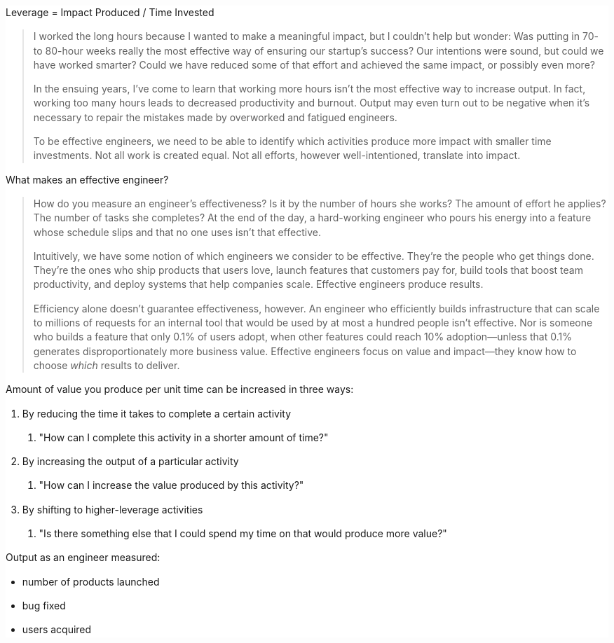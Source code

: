 Leverage = Impact Produced / Time Invested

> I worked the long hours because I wanted to make a meaningful impact, but I couldn’t help but wonder: Was putting in 70- to 80-hour weeks really the most effective way of ensuring our startup’s success? Our intentions were sound, but could we have worked smarter? Could we have reduced some of that effort and achieved the same impact, or possibly even more?
> 
> In the ensuing years, I’ve come to learn that working more hours isn’t the most effective way to increase output. In fact, working too many hours leads to decreased productivity and burnout. Output may even turn out to be negative when it’s necessary to repair the mistakes made by overworked and fatigued engineers.
> 
> To be effective engineers, we need to be able to identify which activities produce more impact with smaller time investments. Not all work is created equal. Not all efforts, however well-intentioned, translate into impact.

What makes an effective engineer?

> How do you measure an engineer’s effectiveness? Is it by the number of hours she works? The amount of effort he applies? The number of tasks she completes? At the end of the day, a hard-working engineer who pours his energy into a feature whose schedule slips and that no one uses isn’t that effective.
> 
> Intuitively, we have some notion of which engineers we consider to be effective. They’re the people who get things done. They’re the ones who ship products that users love, launch features that customers pay for, build tools that boost team productivity, and deploy systems that help companies scale. Effective engineers produce results.
> 
> Efficiency alone doesn’t guarantee effectiveness, however. An engineer who efficiently builds infrastructure that can scale to millions of requests for an internal tool that would be used by at most a hundred people isn’t effective. Nor is someone who builds a feature that only 0.1% of users adopt, when other features could reach 10% adoption—unless that 0.1% generates disproportionately more business value. Effective engineers focus on value and impact—they know how to choose _which_ results to deliver.

Amount of value you produce per unit time can be increased in three ways:

1. By reducing the time it takes to complete a certain activity
    
    1. "How can I complete this activity in a shorter amount of time?"
        
2. By increasing the output of a particular activity
    
    1. "How can I increase the value produced by this activity?"
        
3. By shifting to higher-leverage activities
    
    1. "Is there something else that I could spend my time on that would produce more value?"
        

  
Output as an engineer measured:

- number of products launched
    
- bug fixed
    
- users acquired
    